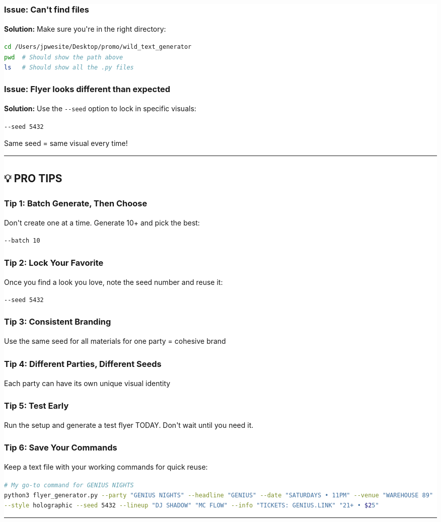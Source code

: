 ### Issue: Can't find files
**Solution:** Make sure you're in the right directory:
```bash
cd /Users/jpwesite/Desktop/promo/wild_text_generator
pwd  # Should show the path above
ls   # Should show all the .py files
```

### Issue: Flyer looks different than expected
**Solution:** Use the `--seed` option to lock in specific visuals:
```bash
--seed 5432
```
Same seed = same visual every time!

---

## 💡 PRO TIPS

### Tip 1: Batch Generate, Then Choose
Don't create one at a time. Generate 10+ and pick the best:
```bash
--batch 10
```

### Tip 2: Lock Your Favorite
Once you find a look you love, note the seed number and reuse it:
```bash
--seed 5432
```

### Tip 3: Consistent Branding
Use the same seed for all materials for one party = cohesive brand

### Tip 4: Different Parties, Different Seeds
Each party can have its own unique visual identity
### Tip 5: Test Early
Run the setup and generate a test flyer TODAY. Don't wait until you need it.

### Tip 6: Save Your Commands
Keep a text file with your working commands for quick reuse:
```bash
# My go-to command for GENIUS NIGHTS
python3 flyer_generator.py --party "GENIUS NIGHTS" --headline "GENIUS" --date "SATURDAYS • 11PM" --venue "WAREHOUSE 89" --style holographic --seed 5432 --lineup "DJ SHADOW" "MC FLOW" --info "TICKETS: GENIUS.LINK" "21+ • $25"
```

---
